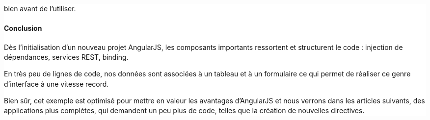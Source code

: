 bien avant de l’utiliser.</p> <h4>Conclusion</h4> <p>Dès l’initialisation d’un nouveau projet AngularJS, les composants importants ressortent et structurent le code&nbsp;: injection de dépendances, services REST, binding.</p> <p>En très peu de lignes de code, nos données sont associées à un tableau et à un formulaire ce qui permet de réaliser ce genre d’interface à une vitesse record.</p> <p>Bien sûr, cet exemple est optimisé pour mettre en valeur les avantages d’AngularJS et nous verrons dans les articles suivants, des applications plus complètes, qui demandent un peu plus de code, telles que la création de nouvelles directives.</p>